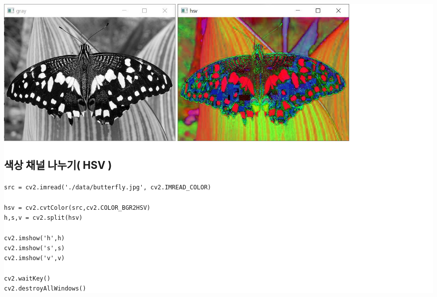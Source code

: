 <img src="/assets/post_photo/opencv/color4.jpg" width="40%">
<img src="/assets/post_photo/opencv/color5.jpg" width="40%">
</div>

## 색상 채널 나누기( HSV )

```
src = cv2.imread('./data/butterfly.jpg', cv2.IMREAD_COLOR)

hsv = cv2.cvtColor(src,cv2.COLOR_BGR2HSV)
h,s,v = cv2.split(hsv)

cv2.imshow('h',h)
cv2.imshow('s',s)
cv2.imshow('v',v)

cv2.waitKey()
cv2.destroyAllWindows()
```
